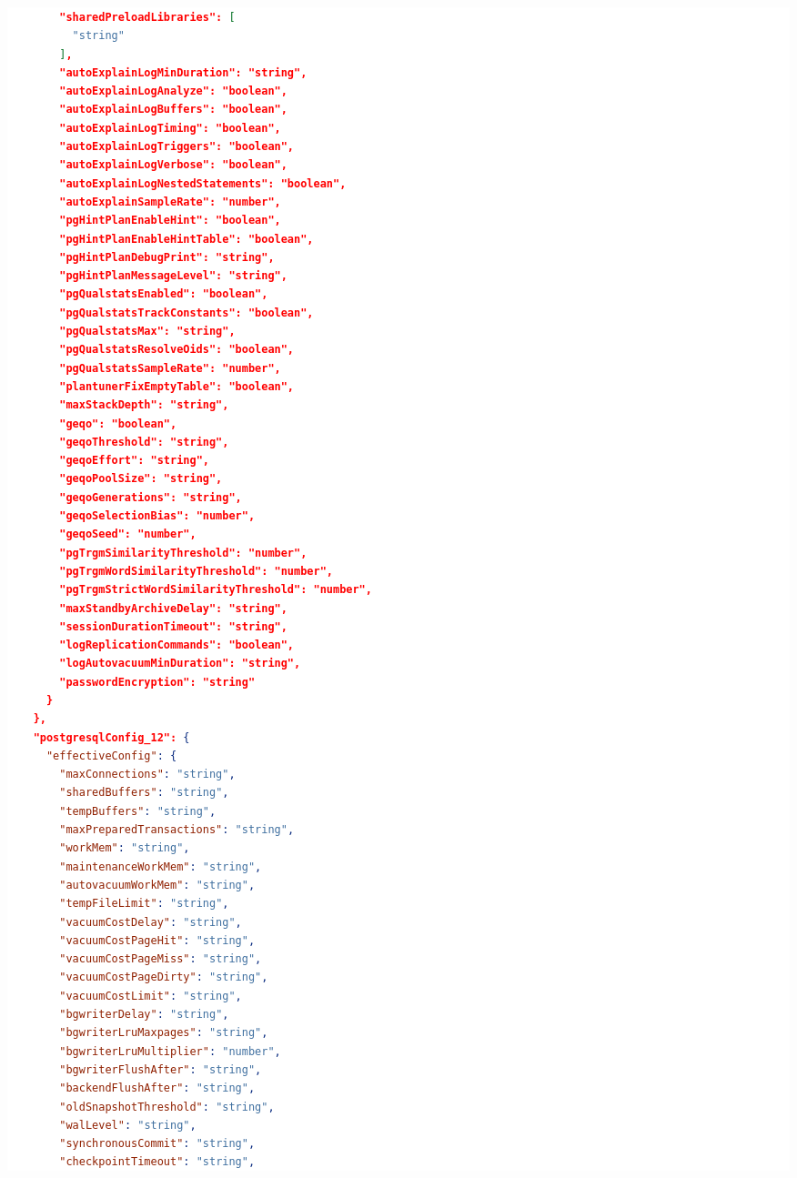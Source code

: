 ```json
        "sharedPreloadLibraries": [
          "string"
        ],
        "autoExplainLogMinDuration": "string",
        "autoExplainLogAnalyze": "boolean",
        "autoExplainLogBuffers": "boolean",
        "autoExplainLogTiming": "boolean",
        "autoExplainLogTriggers": "boolean",
        "autoExplainLogVerbose": "boolean",
        "autoExplainLogNestedStatements": "boolean",
        "autoExplainSampleRate": "number",
        "pgHintPlanEnableHint": "boolean",
        "pgHintPlanEnableHintTable": "boolean",
        "pgHintPlanDebugPrint": "string",
        "pgHintPlanMessageLevel": "string",
        "pgQualstatsEnabled": "boolean",
        "pgQualstatsTrackConstants": "boolean",
        "pgQualstatsMax": "string",
        "pgQualstatsResolveOids": "boolean",
        "pgQualstatsSampleRate": "number",
        "plantunerFixEmptyTable": "boolean",
        "maxStackDepth": "string",
        "geqo": "boolean",
        "geqoThreshold": "string",
        "geqoEffort": "string",
        "geqoPoolSize": "string",
        "geqoGenerations": "string",
        "geqoSelectionBias": "number",
        "geqoSeed": "number",
        "pgTrgmSimilarityThreshold": "number",
        "pgTrgmWordSimilarityThreshold": "number",
        "pgTrgmStrictWordSimilarityThreshold": "number",
        "maxStandbyArchiveDelay": "string",
        "sessionDurationTimeout": "string",
        "logReplicationCommands": "boolean",
        "logAutovacuumMinDuration": "string",
        "passwordEncryption": "string"
      }
    },
    "postgresqlConfig_12": {
      "effectiveConfig": {
        "maxConnections": "string",
        "sharedBuffers": "string",
        "tempBuffers": "string",
        "maxPreparedTransactions": "string",
        "workMem": "string",
        "maintenanceWorkMem": "string",
        "autovacuumWorkMem": "string",
        "tempFileLimit": "string",
        "vacuumCostDelay": "string",
        "vacuumCostPageHit": "string",
        "vacuumCostPageMiss": "string",
        "vacuumCostPageDirty": "string",
        "vacuumCostLimit": "string",
        "bgwriterDelay": "string",
        "bgwriterLruMaxpages": "string",
        "bgwriterLruMultiplier": "number",
        "bgwriterFlushAfter": "string",
        "backendFlushAfter": "string",
        "oldSnapshotThreshold": "string",
        "walLevel": "string",
        "synchronousCommit": "string",
        "checkpointTimeout": "string",
```